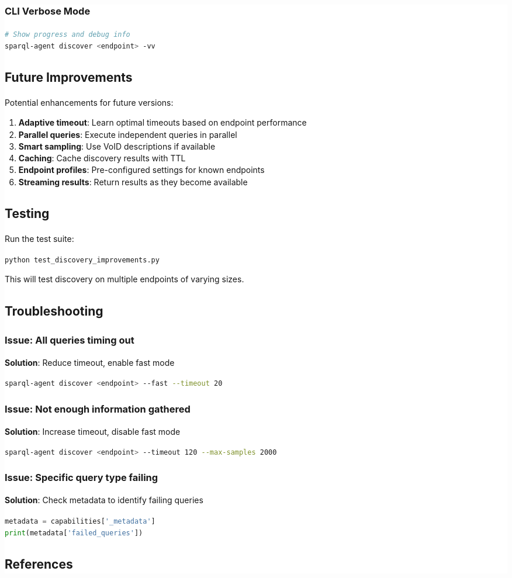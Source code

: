 ### CLI Verbose Mode

```bash
# Show progress and debug info
sparql-agent discover <endpoint> -vv
```

## Future Improvements

Potential enhancements for future versions:

1. **Adaptive timeout**: Learn optimal timeouts based on endpoint performance
2. **Parallel queries**: Execute independent queries in parallel
3. **Smart sampling**: Use VoID descriptions if available
4. **Caching**: Cache discovery results with TTL
5. **Endpoint profiles**: Pre-configured settings for known endpoints
6. **Streaming results**: Return results as they become available

## Testing

Run the test suite:

```bash
python test_discovery_improvements.py
```

This will test discovery on multiple endpoints of varying sizes.

## Troubleshooting

### Issue: All queries timing out

**Solution**: Reduce timeout, enable fast mode
```bash
sparql-agent discover <endpoint> --fast --timeout 20
```

### Issue: Not enough information gathered

**Solution**: Increase timeout, disable fast mode
```bash
sparql-agent discover <endpoint> --timeout 120 --max-samples 2000
```

### Issue: Specific query type failing

**Solution**: Check metadata to identify failing queries
```python
metadata = capabilities['_metadata']
print(metadata['failed_queries'])
```

## References
